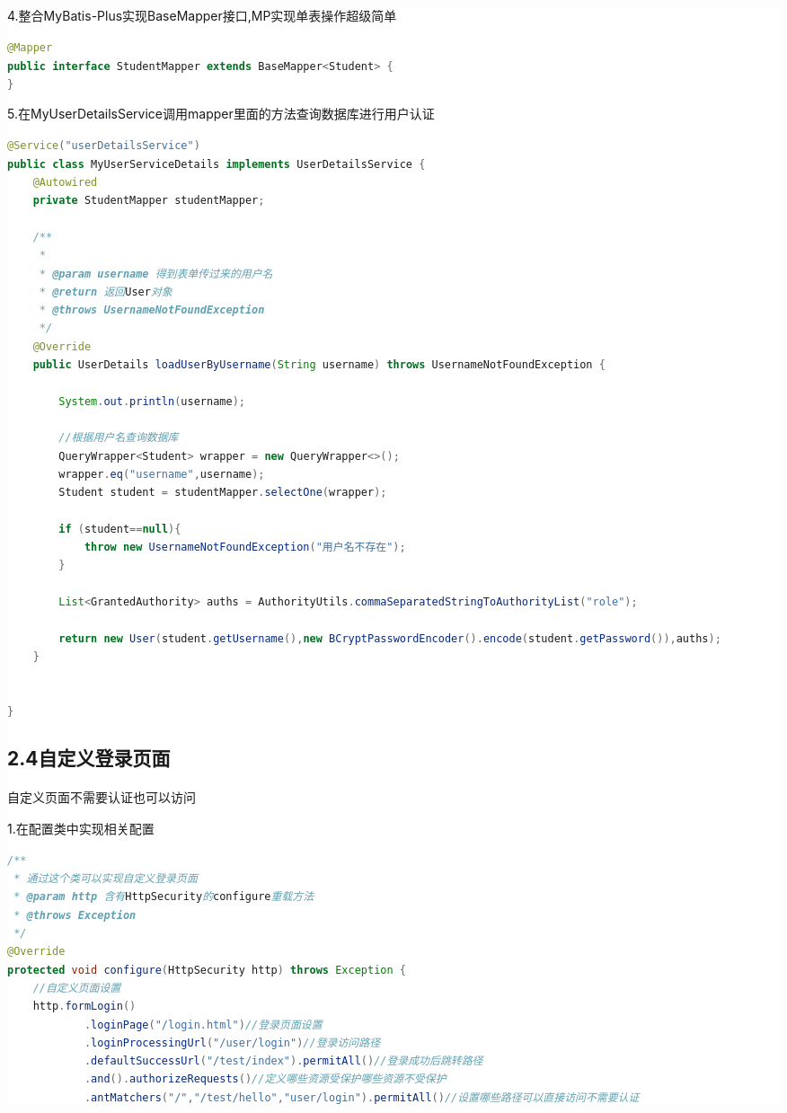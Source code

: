 4.整合MyBatis-Plus实现BaseMapper接口,MP实现单表操作超级简单

```java
@Mapper
public interface StudentMapper extends BaseMapper<Student> {
}
```

5.在MyUserDetailsService调用mapper里面的方法查询数据库进行用户认证

```java
@Service("userDetailsService")
public class MyUserServiceDetails implements UserDetailsService {
    @Autowired
    private StudentMapper studentMapper;

    /**
     *
     * @param username 得到表单传过来的用户名
     * @return 返回User对象
     * @throws UsernameNotFoundException
     */
    @Override
    public UserDetails loadUserByUsername(String username) throws UsernameNotFoundException {

        System.out.println(username);

        //根据用户名查询数据库
        QueryWrapper<Student> wrapper = new QueryWrapper<>();
        wrapper.eq("username",username);
        Student student = studentMapper.selectOne(wrapper);

        if (student==null){
            throw new UsernameNotFoundException("用户名不存在");
        }

        List<GrantedAuthority> auths = AuthorityUtils.commaSeparatedStringToAuthorityList("role");

        return new User(student.getUsername(),new BCryptPasswordEncoder().encode(student.getPassword()),auths);
    }


}
```

## 2.4自定义登录页面

自定义页面不需要认证也可以访问

1.在配置类中实现相关配置

```java
/**
 * 通过这个类可以实现自定义登录页面
 * @param http 含有HttpSecurity的configure重载方法
 * @throws Exception
 */
@Override
protected void configure(HttpSecurity http) throws Exception {
    //自定义页面设置
    http.formLogin()
            .loginPage("/login.html")//登录页面设置
            .loginProcessingUrl("/user/login")//登录访问路径
            .defaultSuccessUrl("/test/index").permitAll()//登录成功后跳转路径
            .and().authorizeRequests()//定义哪些资源受保护哪些资源不受保护
            .antMatchers("/","/test/hello","user/login").permitAll()//设置哪些路径可以直接访问不需要认证
```